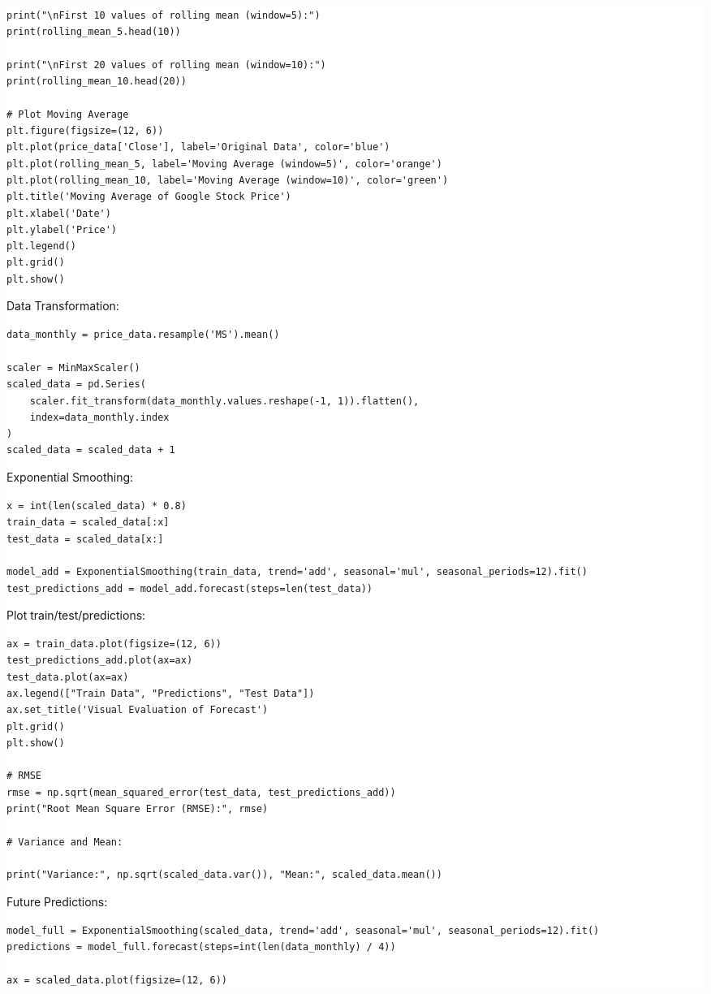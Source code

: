 ```
print("\nFirst 10 values of rolling mean (window=5):")
print(rolling_mean_5.head(10))

print("\nFirst 20 values of rolling mean (window=10):")
print(rolling_mean_10.head(20))

# Plot Moving Average
plt.figure(figsize=(12, 6))
plt.plot(price_data['Close'], label='Original Data', color='blue')
plt.plot(rolling_mean_5, label='Moving Average (window=5)', color='orange')
plt.plot(rolling_mean_10, label='Moving Average (window=10)', color='green')
plt.title('Moving Average of Google Stock Price')
plt.xlabel('Date')
plt.ylabel('Price')
plt.legend()
plt.grid()
plt.show()
```
Data Transformation:
```
data_monthly = price_data.resample('MS').mean()

scaler = MinMaxScaler()
scaled_data = pd.Series(
    scaler.fit_transform(data_monthly.values.reshape(-1, 1)).flatten(),
    index=data_monthly.index
)
scaled_data = scaled_data + 1
```
Exponential Smoothing:
```
x = int(len(scaled_data) * 0.8)
train_data = scaled_data[:x]
test_data = scaled_data[x:]

model_add = ExponentialSmoothing(train_data, trend='add', seasonal='mul', seasonal_periods=12).fit()
test_predictions_add = model_add.forecast(steps=len(test_data))
```
Plot train/test/predictions:
```
ax = train_data.plot(figsize=(12, 6))
test_predictions_add.plot(ax=ax)
test_data.plot(ax=ax)
ax.legend(["Train Data", "Predictions", "Test Data"])
ax.set_title('Visual Evaluation of Forecast')
plt.grid()
plt.show()

# RMSE
rmse = np.sqrt(mean_squared_error(test_data, test_predictions_add))
print("Root Mean Square Error (RMSE):", rmse)

# Variance and Mean:

print("Variance:", np.sqrt(scaled_data.var()), "Mean:", scaled_data.mean())
```
 Future Predictions:
```
model_full = ExponentialSmoothing(scaled_data, trend='add', seasonal='mul', seasonal_periods=12).fit()
predictions = model_full.forecast(steps=int(len(data_monthly) / 4)) 

ax = scaled_data.plot(figsize=(12, 6))
```